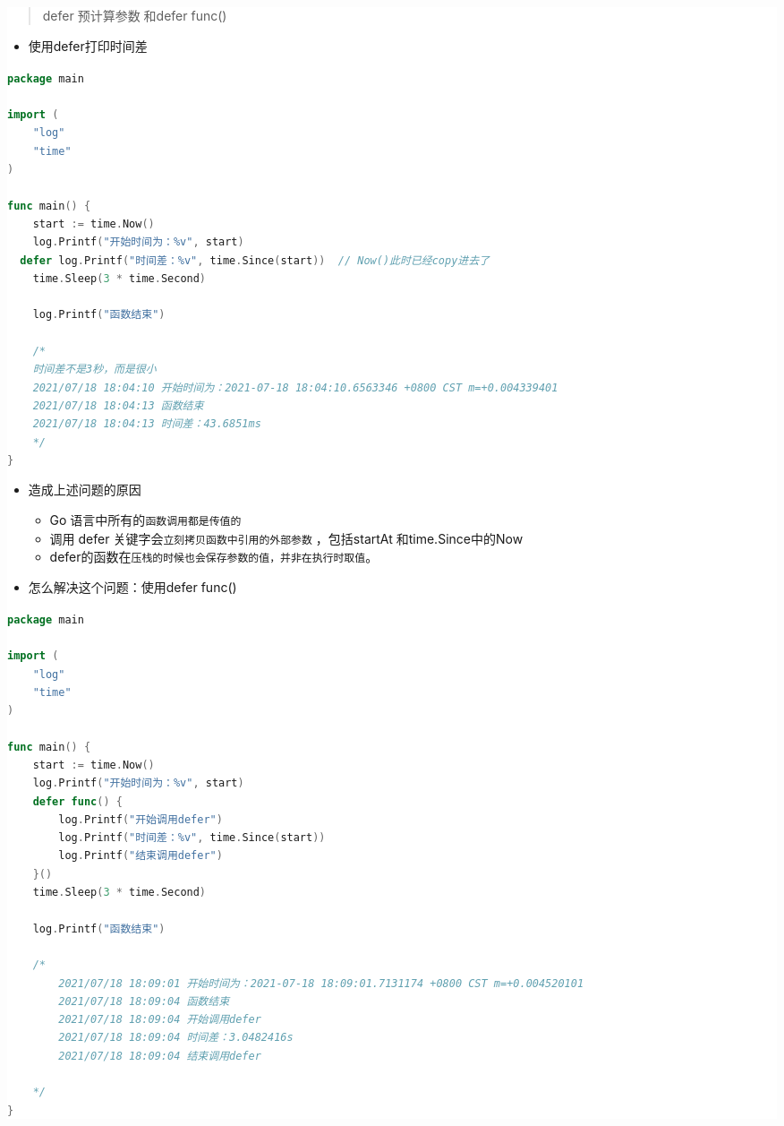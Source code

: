 
> defer 预计算参数  和defer func()
- 使用defer打印时间差
```go
package main

import (
	"log"
	"time"
)

func main() {
	start := time.Now()
	log.Printf("开始时间为：%v", start)
  defer log.Printf("时间差：%v", time.Since(start))  // Now()此时已经copy进去了
	time.Sleep(3 * time.Second)

	log.Printf("函数结束")

	/*
	时间差不是3秒，而是很小
	2021/07/18 18:04:10 开始时间为：2021-07-18 18:04:10.6563346 +0800 CST m=+0.004339401
	2021/07/18 18:04:13 函数结束
	2021/07/18 18:04:13 时间差：43.6851ms
	*/
}

```


- 造成上述问题的原因
    - Go 语言中所有的`函数调用都是传值的`
    - 调用 defer 关键字会`立刻拷贝函数中引用的外部参数` ，包括startAt 和time.Since中的Now
    - defer的函数在`压栈的时候也会保存参数的值，并非在执行时取值`。


- 怎么解决这个问题：使用defer func()
```go
package main

import (
	"log"
	"time"
)

func main() {
	start := time.Now()
	log.Printf("开始时间为：%v", start)
	defer func() {
		log.Printf("开始调用defer")
		log.Printf("时间差：%v", time.Since(start))
		log.Printf("结束调用defer")
	}()
	time.Sleep(3 * time.Second)

	log.Printf("函数结束")

	/*
		2021/07/18 18:09:01 开始时间为：2021-07-18 18:09:01.7131174 +0800 CST m=+0.004520101
		2021/07/18 18:09:04 函数结束
		2021/07/18 18:09:04 开始调用defer
		2021/07/18 18:09:04 时间差：3.0482416s
		2021/07/18 18:09:04 结束调用defer

	*/
}
```